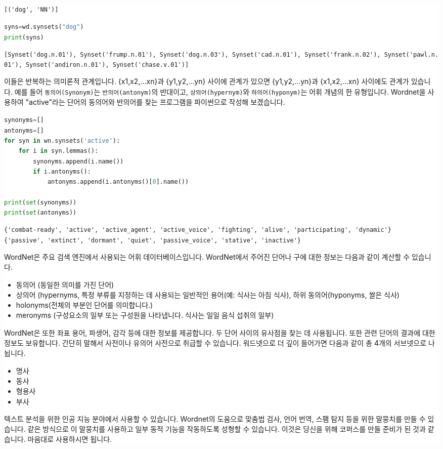 


    [('dog', 'NN')]




```python
syns=wd.synsets("dog")
print(syns)
```

    [Synset('dog.n.01'), Synset('frump.n.01'), Synset('dog.n.03'), Synset('cad.n.01'), Synset('frank.n.02'), Synset('pawl.n.01'), Synset('andiron.n.01'), Synset('chase.v.01')]


이들은 반복하는 의미론적 관계입니다. {x1,x2,…xn}과 {y1,y2,…yn} 사이에 관계가 있으면 {y1,y2,…yn}과 {x1,x2,…xn} 사이에도 관계가 있습니다. 예를 들어 ``동의어(Synonym)``는 ``반의어(antonym)``의 반대이고, ``상의어(hypernym)``와 ``하의어(hyponym)``는 어휘 개념의 한 유형입니다. Wordnet을 사용하여 "active"라는 단어의 동의어와 반의어를 찾는 프로그램을 파이썬으로 작성해 보겠습니다.



```python
synonyms=[]
antonyms=[]
for syn in wn.synsets('active'):
    for i in syn.lemmas():
        synonyms.append(i.name())
        if i.antonyms():
            antonyms.append(i.antonyms()[0].name())
            
print(set(synonyms))
print(set(antonyms))
```

    {'combat-ready', 'active', 'active_agent', 'active_voice', 'fighting', 'alive', 'participating', 'dynamic'}
    {'passive', 'extinct', 'dormant', 'quiet', 'passive_voice', 'stative', 'inactive'}


WordNet은 주요 검색 엔진에서 사용되는 어휘 데이터베이스입니다. WordNet에서 주어진 단어나 구에 대한 정보는 다음과 같이 계산할 수 있습니다. 
- 동의어 (동일한 의미를 가진 단어) 
- 상의어 (hypernyms, 특정 부류를 지정하는 데 사용되는 일반적인 용어(예: 식사는 아침 식사), 하위 동의어(hyponyms, 쌀은 식사) 
- holonyms(전체의 부분인 단어를 의미합니다.) 
- meronyms (구성요소의 일부 또는 구성원을 나타냅니다. 식사는 일일 음식 섭취의 일부) 

WordNet은 또한 좌표 용어, 파생어, 감각 등에 대한 정보를 제공합니다. 두 단어 사이의 유사점을 찾는 데 사용됩니다. 또한 관련 단어의 결과에 대한 정보도 보유합니다. 간단히 말해서 사전이나 유의어 사전으로 취급할 수 있습니다. 워드넷으로 더 깊이 들어가면 다음과 같이 총 4개의 서브넷으로 나뉩니다. 
- 명사 
- 동사 
- 형용사 
- 부사 
               
텍스트 분석을 위한 인공 지능 분야에서 사용할 수 있습니다. Wordnet의 도움으로 맞춤법 검사, 언어 번역, 스팸 탐지 등을 위한 말뭉치를 만들 수 있습니다. 같은 방식으로 이 말뭉치를 사용하고 일부 동적 기능을 작동하도록 성형할 수 있습니다. 이것은 당신을 위해 코퍼스를 만들 준비가 된 것과 같습니다. 마음대로 사용하시면 됩니다.
